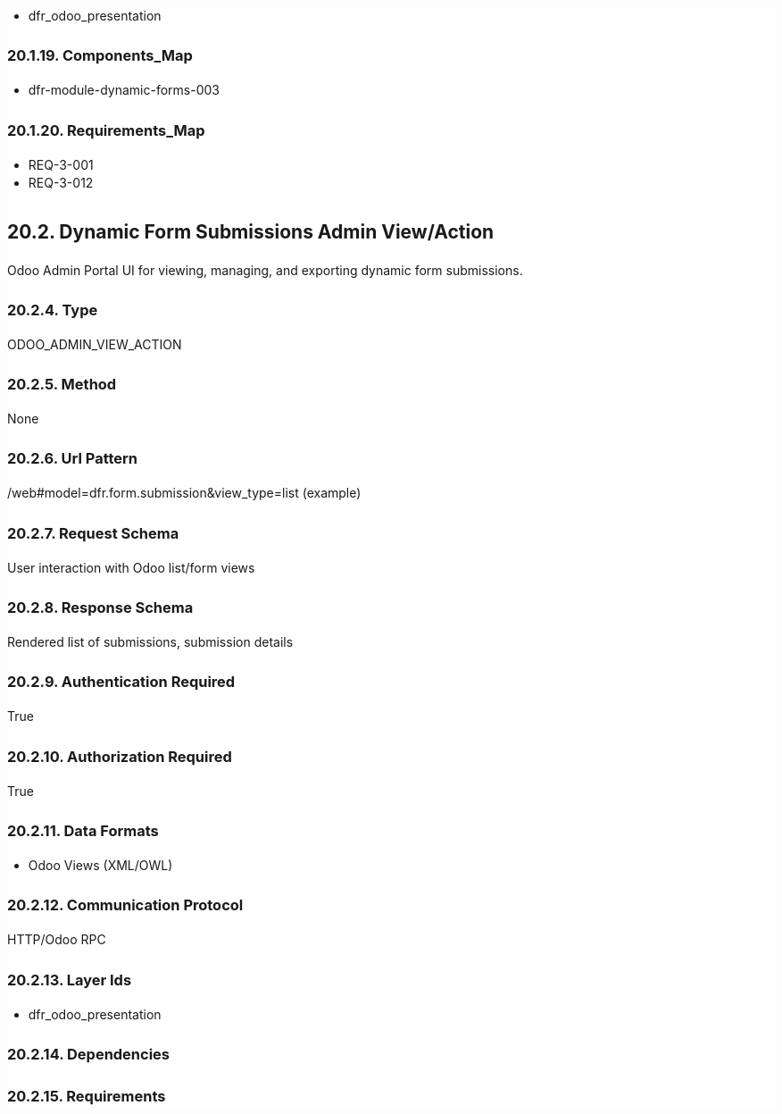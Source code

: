 - dfr_odoo_presentation

### 20.1.19. Components_Map

- dfr-module-dynamic-forms-003

### 20.1.20. Requirements_Map

- REQ-3-001
- REQ-3-012

## 20.2. Dynamic Form Submissions Admin View/Action
Odoo Admin Portal UI for viewing, managing, and exporting dynamic form submissions.

### 20.2.4. Type
ODOO_ADMIN_VIEW_ACTION

### 20.2.5. Method
None

### 20.2.6. Url Pattern
/web#model=dfr.form.submission&view_type=list (example)

### 20.2.7. Request Schema
User interaction with Odoo list/form views

### 20.2.8. Response Schema
Rendered list of submissions, submission details

### 20.2.9. Authentication Required
True

### 20.2.10. Authorization Required
True

### 20.2.11. Data Formats

- Odoo Views (XML/OWL)

### 20.2.12. Communication Protocol
HTTP/Odoo RPC

### 20.2.13. Layer Ids

- dfr_odoo_presentation

### 20.2.14. Dependencies


### 20.2.15. Requirements
